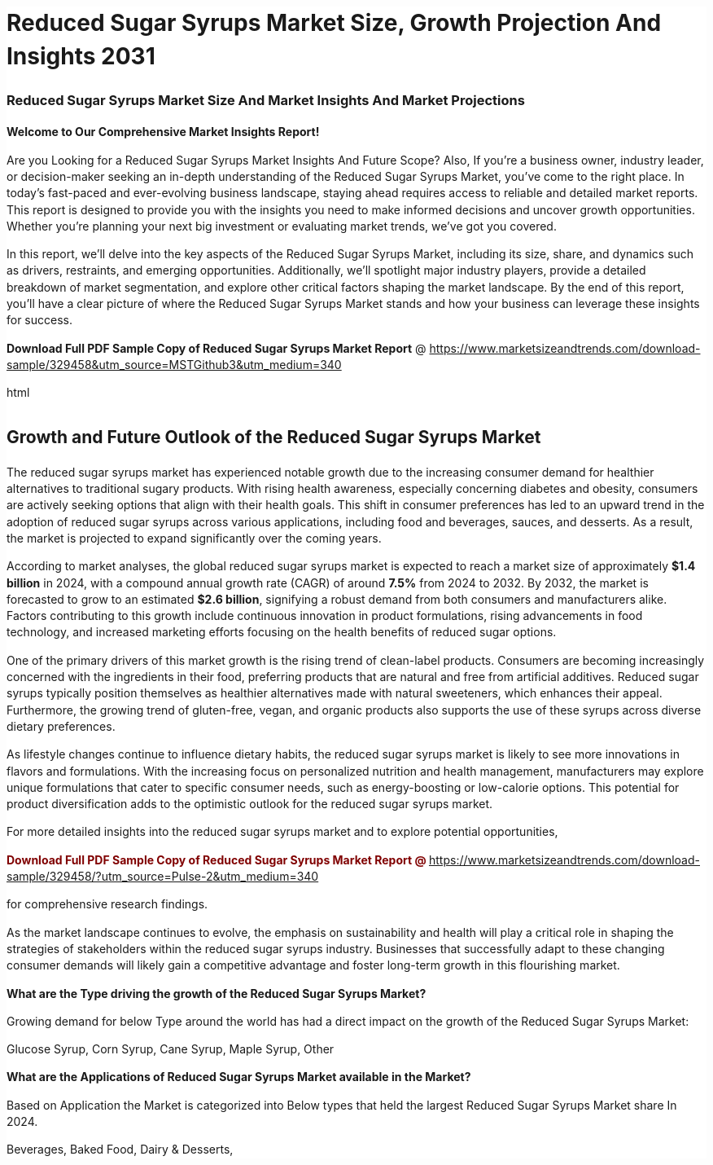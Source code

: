 <H1> Reduced Sugar Syrups Market Size, Growth Projection And Insights 2031</H1><div class="" data-test-id=""><h3><span class="">Reduced Sugar Syrups Market Size And Market Insights And Market Projections</span></h3></div><div class="" data-test-id=""><p><strong>Welcome to Our Comprehensive Market Insights Report!</strong></p><p>Are you Looking for a Reduced Sugar Syrups Market Insights And Future Scope? Also, If you&rsquo;re a business owner, industry leader, or decision-maker seeking an in-depth understanding of the Reduced Sugar Syrups Market, you&rsquo;ve come to the right place. In today&rsquo;s fast-paced and ever-evolving business landscape, staying ahead requires access to reliable and detailed market reports. This report is designed to provide you with the insights you need to make informed decisions and uncover growth opportunities. Whether you&rsquo;re planning your next big investment or evaluating market trends, we&rsquo;ve got you covered.</p><p>In this report, we&rsquo;ll delve into the key aspects of the Reduced Sugar Syrups Market, including its size, share, and dynamics such as drivers, restraints, and emerging opportunities. Additionally, we&rsquo;ll spotlight major industry players, provide a detailed breakdown of market segmentation, and explore other critical factors shaping the market landscape. By the end of this report, you&rsquo;ll have a clear picture of where the Reduced Sugar Syrups Market stands and how your business can leverage these insights for success.</p><p><strong>Download Full PDF Sample Copy of Reduced Sugar Syrups Market Report</strong> @ <a href="https://www.marketsizeandtrends.com/download-sample/329458&utm_source=MSTGithub3&utm_medium=340" target="_blank">https://www.marketsizeandtrends.com/download-sample/329458&utm_source=MSTGithub3&utm_medium=340</a></p></div><div class="" data-test-id=""><p><span class="">html<h2>Growth and Future Outlook of the Reduced Sugar Syrups Market</h2><p>The reduced sugar syrups market has experienced notable growth due to the increasing consumer demand for healthier alternatives to traditional sugary products. With rising health awareness, especially concerning diabetes and obesity, consumers are actively seeking options that align with their health goals. This shift in consumer preferences has led to an upward trend in the adoption of reduced sugar syrups across various applications, including food and beverages, sauces, and desserts. As a result, the market is projected to expand significantly over the coming years.</p><p>According to market analyses, the global reduced sugar syrups market is expected to reach a market size of approximately <strong>$1.4 billion</strong> in 2024, with a compound annual growth rate (CAGR) of around <strong>7.5%</strong> from 2024 to 2032. By 2032, the market is forecasted to grow to an estimated <strong>$2.6 billion</strong>, signifying a robust demand from both consumers and manufacturers alike. Factors contributing to this growth include continuous innovation in product formulations, rising advancements in food technology, and increased marketing efforts focusing on the health benefits of reduced sugar options.</p><p>One of the primary drivers of this market growth is the rising trend of clean-label products. Consumers are becoming increasingly concerned with the ingredients in their food, preferring products that are natural and free from artificial additives. Reduced sugar syrups typically position themselves as healthier alternatives made with natural sweeteners, which enhances their appeal. Furthermore, the growing trend of gluten-free, vegan, and organic products also supports the use of these syrups across diverse dietary preferences.</p><p>As lifestyle changes continue to influence dietary habits, the reduced sugar syrups market is likely to see more innovations in flavors and formulations. With the increasing focus on personalized nutrition and health management, manufacturers may explore unique formulations that cater to specific consumer needs, such as energy-boosting or low-calorie options. This potential for product diversification adds to the optimistic outlook for the reduced sugar syrups market.</p><p>For more detailed insights into the reduced sugar syrups market and to explore potential opportunities, <p><strong><span style="color: #800000;">Download Full PDF Sample Copy of Reduced Sugar Syrups Market Report @</span>&nbsp;</strong><a href="https://www.marketsizeandtrends.com/download-sample/329458/?utm_source=Pulse-2&amp;utm_medium=340">https://www.marketsizeandtrends.com/download-sample/329458/?utm_source=Pulse-2&amp;utm_medium=340</a></p> for comprehensive research findings.</p><p>As the market landscape continues to evolve, the emphasis on sustainability and health will play a critical role in shaping the strategies of stakeholders within the reduced sugar syrups industry. Businesses that successfully adapt to these changing consumer demands will likely gain a competitive advantage and foster long-term growth in this flourishing market.</p></span></p><p><strong><span class="">What are the&nbsp;Type driving the growth of the Reduced Sugar Syrups Market?</span></strong></p></div><div class="" data-test-id=""><p><span class="">Growing demand for below Type around the world has had a direct impact on the growth of the Reduced Sugar Syrups Market:</span></p></div><div class="" data-test-id=""><p>Glucose Syrup, Corn Syrup, Cane Syrup, Maple Syrup, Other</p><p><span class=""><strong>What are the&nbsp;Applications&nbsp;of Reduced Sugar Syrups Market available in the Market?</strong></span></p></div><div class="" data-test-id=""><p><span class="">Based on Application the Market is categorized into Below types that held the largest Reduced Sugar Syrups Market share In 2024.</span></p></div><div class="" data-test-id=""><p><span class="">Beverages, Baked Food, Dairy & Desserts,